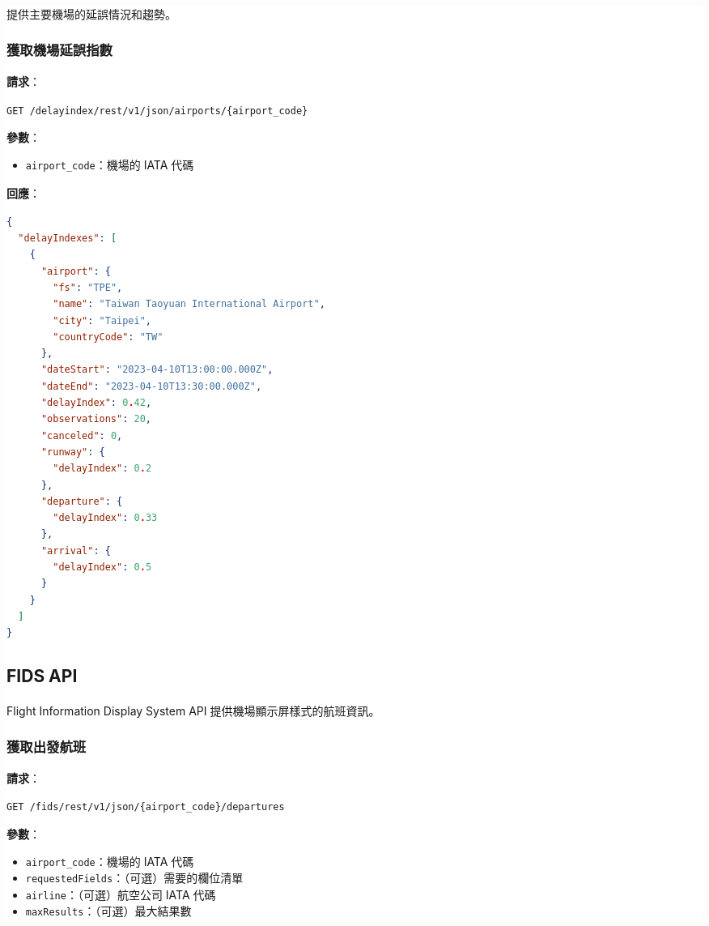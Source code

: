 提供主要機場的延誤情況和趨勢。

### 獲取機場延誤指數

**請求**：
```
GET /delayindex/rest/v1/json/airports/{airport_code}
```

**參數**：
- `airport_code`：機場的 IATA 代碼

**回應**：
```json
{
  "delayIndexes": [
    {
      "airport": {
        "fs": "TPE",
        "name": "Taiwan Taoyuan International Airport",
        "city": "Taipei",
        "countryCode": "TW"
      },
      "dateStart": "2023-04-10T13:00:00.000Z",
      "dateEnd": "2023-04-10T13:30:00.000Z",
      "delayIndex": 0.42,
      "observations": 20,
      "canceled": 0,
      "runway": {
        "delayIndex": 0.2
      },
      "departure": {
        "delayIndex": 0.33
      },
      "arrival": {
        "delayIndex": 0.5
      }
    }
  ]
}
```

## FIDS API

Flight Information Display System API 提供機場顯示屏樣式的航班資訊。

### 獲取出發航班

**請求**：
```
GET /fids/rest/v1/json/{airport_code}/departures
```

**參數**：
- `airport_code`：機場的 IATA 代碼
- `requestedFields`：（可選）需要的欄位清單
- `airline`：（可選）航空公司 IATA 代碼
- `maxResults`：（可選）最大結果數
